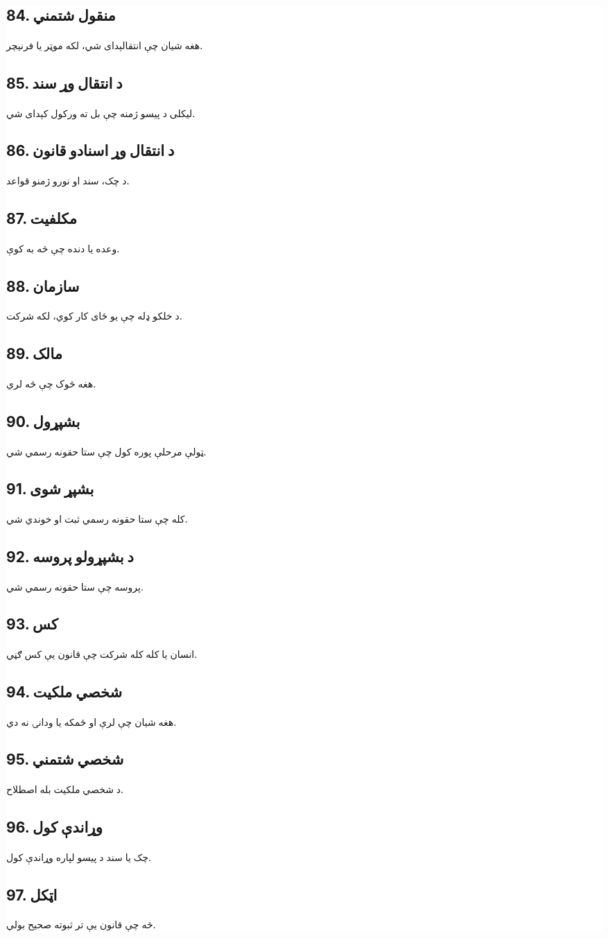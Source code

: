 ## 84. منقول شتمني
هغه شیان چې انتقالېدای شي، لکه موټر یا فرنیچر.

## 85. د انتقال وړ سند
لیکلی د پیسو ژمنه چې بل ته ورکول کېدای شي.

## 86. د انتقال وړ اسنادو قانون
د چک، سند او نورو ژمنو قواعد.

## 87. مکلفیت
وعده یا دنده چې څه به کوې.

## 88. سازمان
د خلکو ډله چې یو ځای کار کوي، لکه شرکت.

## 89. مالک
هغه څوک چې څه لري.

## 90. بشپړول
ټولې مرحلې پوره کول چې ستا حقونه رسمي شي.

## 91. بشپړ شوی
کله چې ستا حقونه رسمي ثبت او خوندي شي.

## 92. د بشپړولو پروسه
پروسه چې ستا حقونه رسمي شي.

## 93. کس
انسان یا کله کله شرکت چې قانون یې کس ګڼي.

## 94. شخصي ملکیت
هغه شیان چې لرې او ځمکه یا ودانۍ نه دي.

## 95. شخصي شتمني
د شخصي ملکیت بله اصطلاح.

## 96. وړاندې کول
چک یا سند د پیسو لپاره وړاندې کول.

## 97. اټکل
څه چې قانون یې تر ثبوته صحیح بولي.
